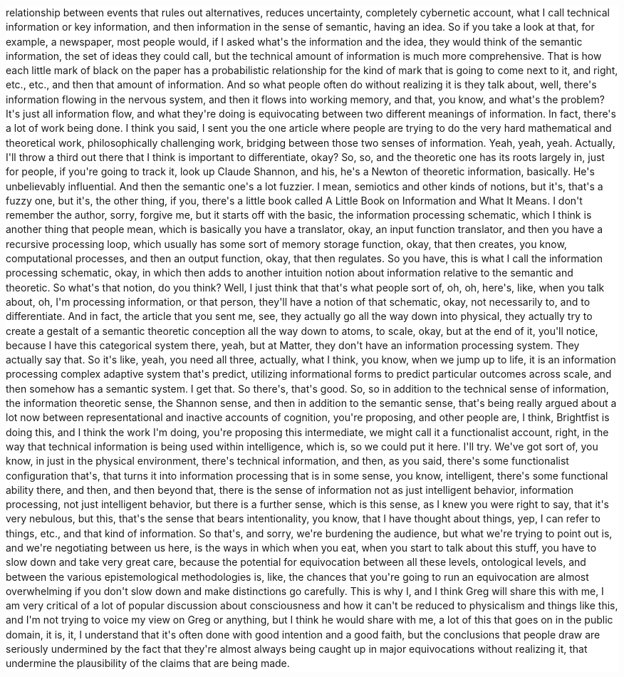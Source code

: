 relationship between events that rules out alternatives, reduces uncertainty, completely cybernetic account, what I call technical information or key information, and then information in the sense of semantic, having an idea. So if you take a look at that, for example, a newspaper, most people would, if I asked what's the information and the idea, they would think of the semantic information, the set of ideas they could call, but the technical amount of information is much more comprehensive. That is how each little mark of black on the paper has a probabilistic relationship for the kind of mark that is going to come next to it, and right, etc., etc., and then that amount of information. And so what people often do without realizing it is they talk about, well, there's information flowing in the nervous system, and then it flows into working memory, and that, you know, and what's the problem? It's just all information flow, and what they're doing is equivocating between two different meanings of information. In fact, there's a lot of work being done. I think you said, I sent you the one article where people are trying to do the very hard mathematical and theoretical work, philosophically challenging work, bridging between those two senses of information. Yeah, yeah, yeah. Actually, I'll throw a third out there that I think is important to differentiate, okay? So, so, and the theoretic one has its roots largely in, just for people, if you're going to track it, look up Claude Shannon, and his, he's a Newton of theoretic information, basically. He's unbelievably influential. And then the semantic one's a lot fuzzier. I mean, semiotics and other kinds of notions, but it's, that's a fuzzy one, but it's, the other thing, if you, there's a little book called A Little Book on Information and What It Means. I don't remember the author, sorry, forgive me, but it starts off with the basic, the information processing schematic, which I think is another thing that people mean, which is basically you have a translator, okay, an input function translator, and then you have a recursive processing loop, which usually has some sort of memory storage function, okay, that then creates, you know, computational processes, and then an output function, okay, that then regulates. So you have, this is what I call the information processing schematic, okay, in which then adds to another intuition notion about information relative to the semantic and theoretic. So what's that notion, do you think? Well, I just think that that's what people sort of, oh, oh, here's, like, when you talk about, oh, I'm processing information, or that person, they'll have a notion of that schematic, okay, not necessarily to, and to differentiate. And in fact, the article that you sent me, see, they actually go all the way down into physical, they actually try to create a gestalt of a semantic theoretic conception all the way down to atoms, to scale, okay, but at the end of it, you'll notice, because I have this categorical system there, yeah, but at Matter, they don't have an information processing system. They actually say that. So it's like, yeah, you need all three, actually, what I think, you know, when we jump up to life, it is an information processing complex adaptive system that's predict, utilizing informational forms to predict particular outcomes across scale, and then somehow has a semantic system. I get that. So there's, that's good. So, so in addition to the technical sense of information, the information theoretic sense, the Shannon sense, and then in addition to the semantic sense, that's being really argued about a lot now between representational and inactive accounts of cognition, you're proposing, and other people are, I think, Brightfist is doing this, and I think the work I'm doing, you're proposing this intermediate, we might call it a functionalist account, right, in the way that technical information is being used within intelligence, which is, so we could put it here. I'll try. We've got sort of, you know, in just in the physical environment, there's technical information, and then, as you said, there's some functionalist configuration that's, that turns it into information processing that is in some sense, you know, intelligent, there's some functional ability there, and then, and then beyond that, there is the sense of information not as just intelligent behavior, information processing, not just intelligent behavior, but there is a further sense, which is this sense, as I knew you were right to say, that it's very nebulous, but this, that's the sense that bears intentionality, you know, that I have thought about things, yep, I can refer to things, etc., and that kind of information. So that's, and sorry, we're burdening the audience, but what we're trying to point out is, and we're negotiating between us here, is the ways in which when you eat, when you start to talk about this stuff, you have to slow down and take very great care, because the potential for equivocation between all these levels, ontological levels, and between the various epistemological methodologies is, like, the chances that you're going to run an equivocation are almost overwhelming if you don't slow down and make distinctions go carefully. This is why I, and I think Greg will share this with me, I am very critical of a lot of popular discussion about consciousness and how it can't be reduced to physicalism and things like this, and I'm not trying to voice my view on Greg or anything, but I think he would share with me, a lot of this that goes on in the public domain, it is, it, I understand that it's often done with good intention and a good faith, but the conclusions that people draw are seriously undermined by the fact that they're almost always being caught up in major equivocations without realizing it, that undermine the plausibility of the claims that are being made.